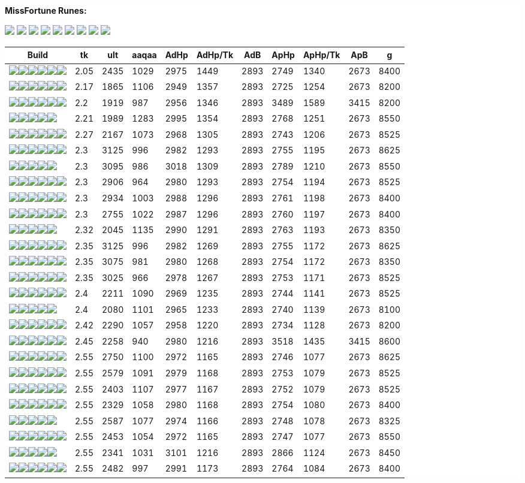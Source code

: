 

**MissFortune Runes:**


![](/Styles/Inspiration/FirstStrike/FirstStrike.png)
![](/Styles/Inspiration/MagicalFootwear/MagicalFootwear.png)
![](/Styles/Inspiration/BiscuitDelivery/BiscuitDelivery.png)
![](/Styles/Inspiration/CosmicInsight/CosmicInsight.png)
![](/Styles/Sorcery/AbsoluteFocus/AbsoluteFocus.png)
![](/Styles/Sorcery/GatheringStorm/GatheringStorm.png)
![](/StatMods/StatModsAdaptiveForceIcon.png)
![](/StatMods/StatModsAdaptiveForceIcon.png)
![](/StatMods/StatModsArmorIcon.png)





 Build |tk|ult|aaqaa|AdHp|AdHp/Tk|AdB|ApHp|ApHp/Tk|ApB|g
-|-|-|-|-|-|-|-|-|-|-
![](/item/6672.png)![](/item/6675.png)![](/item/2422.png)![](/item/1053.png)![](/item/1055.png)![](/item/1036.png)|2.05|2435|1029|2975|1449|2893|2749|1340|2673|8400
![](/item/6672.png)![](/item/3124.png)![](/item/2422.png)![](/item/1053.png)![](/item/1055.png)![](/item/1036.png)|2.17|1865|1106|2949|1357|2893|2725|1254|2673|8200
![](/item/6672.png)![](/item/3091.png)![](/item/2422.png)![](/item/1053.png)![](/item/1055.png)![](/item/1036.png)|2.2|1919|987|2956|1346|2893|3489|1589|3415|8200
![](/item/3153.png)![](/item/3124.png)![](/item/2422.png)![](/item/1055.png)![](/item/1038.png)|2.21|1989|1283|2995|1354|2893|2768|1251|2673|8550
![](/item/6672.png)![](/item/3087.png)![](/item/2422.png)![](/item/1053.png)![](/item/1055.png)![](/item/1037.png)|2.27|2167|1073|2968|1305|2893|2743|1206|2673|8525
![](/item/6691.png)![](/item/6696.png)![](/item/2422.png)![](/item/1053.png)![](/item/1055.png)![](/item/1037.png)|2.3|3125|996|2982|1293|2893|2755|1195|2673|8625
![](/item/6691.png)![](/item/3074.png)![](/item/2422.png)![](/item/1055.png)![](/item/1038.png)|2.3|3095|986|3018|1309|2893|2789|1210|2673|8550
![](/item/6691.png)![](/item/3508.png)![](/item/2422.png)![](/item/1053.png)![](/item/1055.png)![](/item/1037.png)|2.3|2906|964|2980|1293|2893|2754|1194|2673|8525
![](/item/6676.png)![](/item/6675.png)![](/item/2422.png)![](/item/1053.png)![](/item/1055.png)![](/item/1036.png)|2.3|2934|1003|2988|1296|2893|2761|1198|2673|8400
![](/item/6675.png)![](/item/3033.png)![](/item/2422.png)![](/item/1053.png)![](/item/1055.png)![](/item/1036.png)|2.3|2755|1022|2987|1296|2893|2760|1197|2673|8400
![](/item/6672.png)![](/item/3153.png)![](/item/2422.png)![](/item/1055.png)![](/item/1038.png)|2.32|2045|1135|2990|1291|2893|2763|1193|2673|8350
![](/item/6691.png)![](/item/6693.png)![](/item/2422.png)![](/item/1053.png)![](/item/1055.png)![](/item/1037.png)|2.35|3125|996|2982|1269|2893|2755|1172|2673|8625
![](/item/6691.png)![](/item/3179.png)![](/item/2422.png)![](/item/1053.png)![](/item/1055.png)![](/item/1038.png)|2.35|3075|981|2980|1268|2893|2754|1172|2673|8350
![](/item/6691.png)![](/item/3004.png)![](/item/2422.png)![](/item/1053.png)![](/item/1055.png)![](/item/1037.png)|2.35|3025|966|2978|1267|2893|2753|1171|2673|8525
![](/item/6672.png)![](/item/3095.png)![](/item/2422.png)![](/item/1053.png)![](/item/1055.png)![](/item/1037.png)|2.4|2211|1090|2969|1235|2893|2744|1141|2673|8525
![](/item/6672.png)![](/item/6671.png)![](/item/1053.png)![](/item/1055.png)![](/item/1036.png)|2.4|2080|1101|2965|1233|2893|2740|1139|2673|8100
![](/item/6676.png)![](/item/3124.png)![](/item/2422.png)![](/item/1053.png)![](/item/1055.png)![](/item/1036.png)|2.42|2290|1057|2958|1220|2893|2734|1128|2673|8200
![](/item/3091.png)![](/item/6675.png)![](/item/2422.png)![](/item/1053.png)![](/item/1055.png)![](/item/1036.png)|2.45|2258|940|2980|1216|2893|3518|1435|3415|8600
![](/item/6691.png)![](/item/6672.png)![](/item/2422.png)![](/item/1053.png)![](/item/1055.png)![](/item/1037.png)|2.55|2750|1100|2972|1165|2893|2746|1077|2673|8625
![](/item/6672.png)![](/item/6676.png)![](/item/2422.png)![](/item/1053.png)![](/item/1055.png)![](/item/1037.png)|2.55|2579|1091|2979|1168|2893|2753|1079|2673|8525
![](/item/6672.png)![](/item/3033.png)![](/item/2422.png)![](/item/1053.png)![](/item/1055.png)![](/item/1037.png)|2.55|2403|1107|2977|1167|2893|2752|1079|2673|8525
![](/item/6672.png)![](/item/3031.png)![](/item/2422.png)![](/item/1053.png)![](/item/1055.png)![](/item/1036.png)|2.55|2329|1058|2980|1168|2893|2754|1080|2673|8400
![](/item/6672.png)![](/item/3142.png)![](/item/1053.png)![](/item/1055.png)![](/item/1037.png)|2.55|2587|1077|2974|1166|2893|2748|1078|2673|8325
![](/item/6672.png)![](/item/6695.png)![](/item/2422.png)![](/item/1053.png)![](/item/1055.png)![](/item/1038.png)|2.55|2453|1054|2972|1165|2893|2747|1077|2673|8550
![](/item/6672.png)![](/item/3072.png)![](/item/2422.png)![](/item/1055.png)![](/item/1038.png)|2.55|2341|1031|3101|1216|2893|2866|1124|2673|8450
![](/item/3087.png)![](/item/6675.png)![](/item/2422.png)![](/item/1053.png)![](/item/1055.png)![](/item/1036.png)|2.55|2482|997|2991|1173|2893|2764|1084|2673|8400